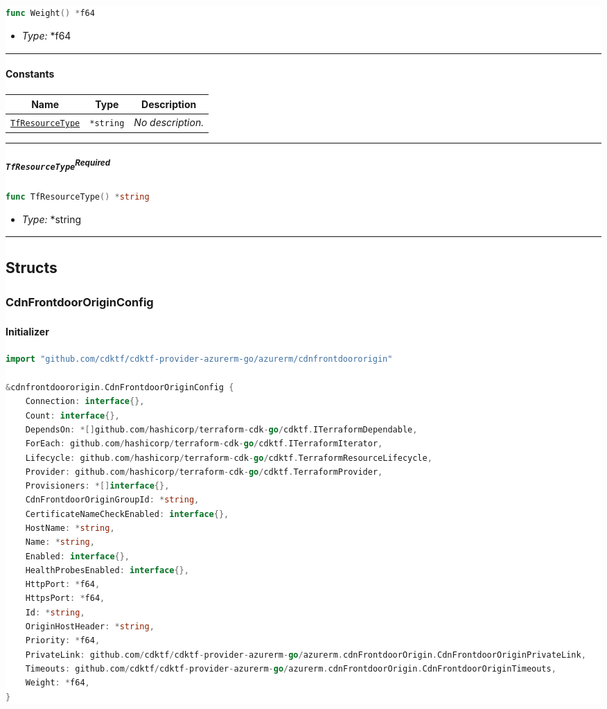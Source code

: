 ```go
func Weight() *f64
```

- *Type:* *f64

---

#### Constants <a name="Constants" id="Constants"></a>

| **Name** | **Type** | **Description** |
| --- | --- | --- |
| <code><a href="#@cdktf/provider-azurerm.cdnFrontdoorOrigin.CdnFrontdoorOrigin.property.tfResourceType">TfResourceType</a></code> | <code>*string</code> | *No description.* |

---

##### `TfResourceType`<sup>Required</sup> <a name="TfResourceType" id="@cdktf/provider-azurerm.cdnFrontdoorOrigin.CdnFrontdoorOrigin.property.tfResourceType"></a>

```go
func TfResourceType() *string
```

- *Type:* *string

---

## Structs <a name="Structs" id="Structs"></a>

### CdnFrontdoorOriginConfig <a name="CdnFrontdoorOriginConfig" id="@cdktf/provider-azurerm.cdnFrontdoorOrigin.CdnFrontdoorOriginConfig"></a>

#### Initializer <a name="Initializer" id="@cdktf/provider-azurerm.cdnFrontdoorOrigin.CdnFrontdoorOriginConfig.Initializer"></a>

```go
import "github.com/cdktf/cdktf-provider-azurerm-go/azurerm/cdnfrontdoororigin"

&cdnfrontdoororigin.CdnFrontdoorOriginConfig {
	Connection: interface{},
	Count: interface{},
	DependsOn: *[]github.com/hashicorp/terraform-cdk-go/cdktf.ITerraformDependable,
	ForEach: github.com/hashicorp/terraform-cdk-go/cdktf.ITerraformIterator,
	Lifecycle: github.com/hashicorp/terraform-cdk-go/cdktf.TerraformResourceLifecycle,
	Provider: github.com/hashicorp/terraform-cdk-go/cdktf.TerraformProvider,
	Provisioners: *[]interface{},
	CdnFrontdoorOriginGroupId: *string,
	CertificateNameCheckEnabled: interface{},
	HostName: *string,
	Name: *string,
	Enabled: interface{},
	HealthProbesEnabled: interface{},
	HttpPort: *f64,
	HttpsPort: *f64,
	Id: *string,
	OriginHostHeader: *string,
	Priority: *f64,
	PrivateLink: github.com/cdktf/cdktf-provider-azurerm-go/azurerm.cdnFrontdoorOrigin.CdnFrontdoorOriginPrivateLink,
	Timeouts: github.com/cdktf/cdktf-provider-azurerm-go/azurerm.cdnFrontdoorOrigin.CdnFrontdoorOriginTimeouts,
	Weight: *f64,
}
```
